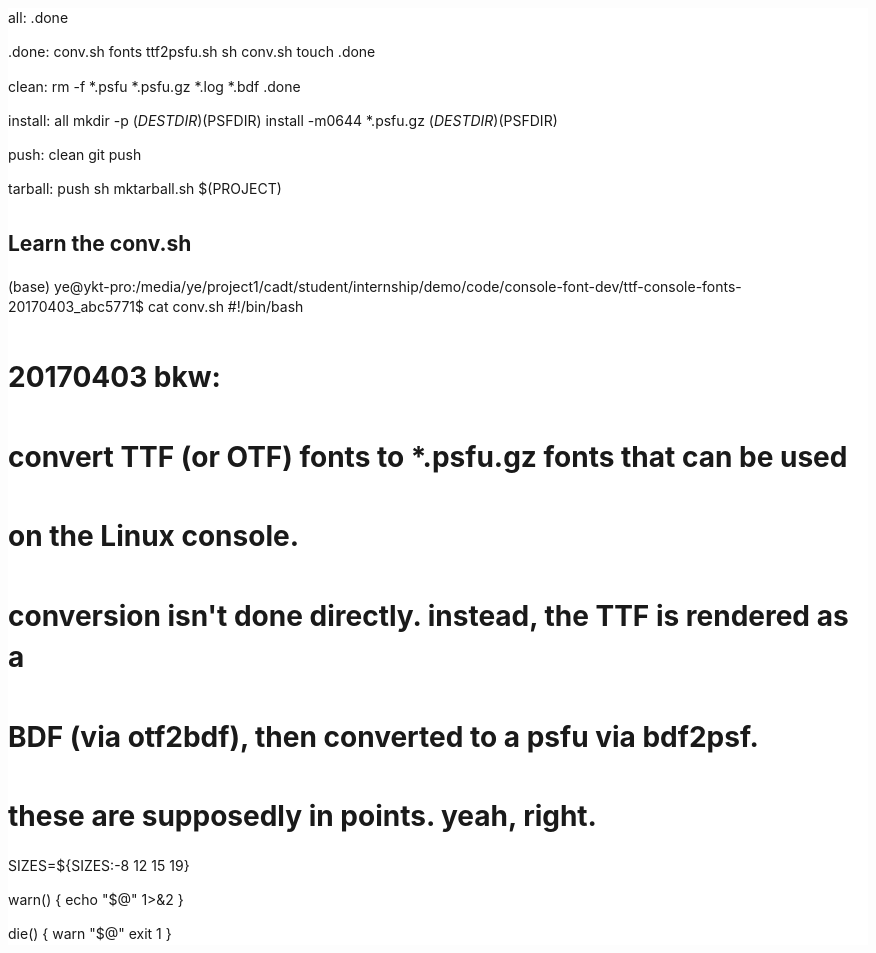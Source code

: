 all: .done

.done: conv.sh fonts ttf2psfu.sh
	sh conv.sh
	touch .done

clean:
	rm -f *.psfu *.psfu.gz *.log *.bdf .done

install: all
	mkdir -p $(DESTDIR)$(PSFDIR)
	install -m0644 *.psfu.gz $(DESTDIR)$(PSFDIR)

push: clean
	git push

tarball: push
	sh mktarball.sh $(PROJECT)

## Learn the conv.sh

(base) ye@ykt-pro:/media/ye/project1/cadt/student/internship/demo/code/console-font-dev/ttf-console-fonts-20170403_abc5771$ cat conv.sh
#!/bin/bash

# 20170403 bkw:

# convert TTF (or OTF) fonts to *.psfu.gz fonts that can be used
# on the Linux console.

# conversion isn't done directly. instead, the TTF is rendered as a
# BDF (via otf2bdf), then converted to a psfu via bdf2psf.

# these are supposedly in points. yeah, right.
SIZES=${SIZES:-8 12 15 19}

warn() {
	echo "$@" 1>&2
}

die() {
	warn "$@"
	exit 1
}
